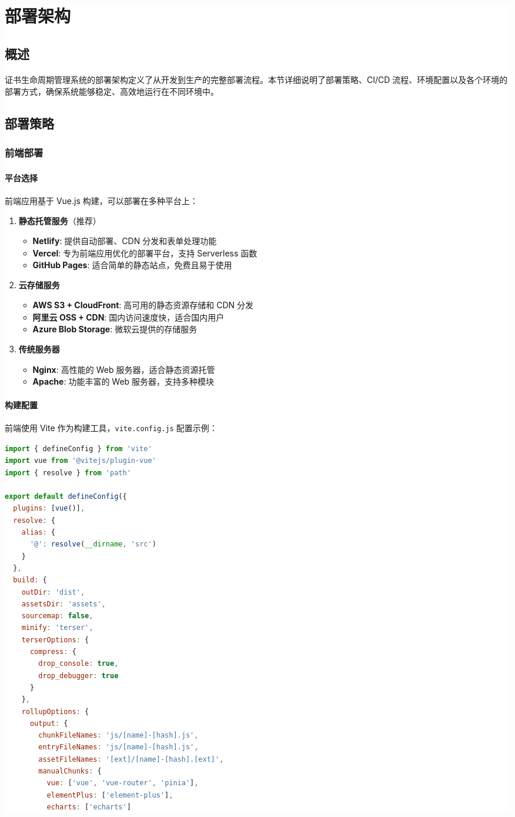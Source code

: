 # 部署架构

## 概述

证书生命周期管理系统的部署架构定义了从开发到生产的完整部署流程。本节详细说明了部署策略、CI/CD 流程、环境配置以及各个环境的部署方式，确保系统能够稳定、高效地运行在不同环境中。

## 部署策略

### 前端部署

#### 平台选择

前端应用基于 Vue.js 构建，可以部署在多种平台上：

1. **静态托管服务**（推荐）
   - **Netlify**: 提供自动部署、CDN 分发和表单处理功能
   - **Vercel**: 专为前端应用优化的部署平台，支持 Serverless 函数
   - **GitHub Pages**: 适合简单的静态站点，免费且易于使用

2. **云存储服务**
   - **AWS S3 + CloudFront**: 高可用的静态资源存储和 CDN 分发
   - **阿里云 OSS + CDN**: 国内访问速度快，适合国内用户
   - **Azure Blob Storage**: 微软云提供的存储服务

3. **传统服务器**
   - **Nginx**: 高性能的 Web 服务器，适合静态资源托管
   - **Apache**: 功能丰富的 Web 服务器，支持多种模块

#### 构建配置

前端使用 Vite 作为构建工具，`vite.config.js` 配置示例：

```javascript
import { defineConfig } from 'vite'
import vue from '@vitejs/plugin-vue'
import { resolve } from 'path'

export default defineConfig({
  plugins: [vue()],
  resolve: {
    alias: {
      '@': resolve(__dirname, 'src')
    }
  },
  build: {
    outDir: 'dist',
    assetsDir: 'assets',
    sourcemap: false,
    minify: 'terser',
    terserOptions: {
      compress: {
        drop_console: true,
        drop_debugger: true
      }
    },
    rollupOptions: {
      output: {
        chunkFileNames: 'js/[name]-[hash].js',
        entryFileNames: 'js/[name]-[hash].js',
        assetFileNames: '[ext]/[name]-[hash].[ext]',
        manualChunks: {
          vue: ['vue', 'vue-router', 'pinia'],
          elementPlus: ['element-plus'],
          echarts: ['echarts']
```